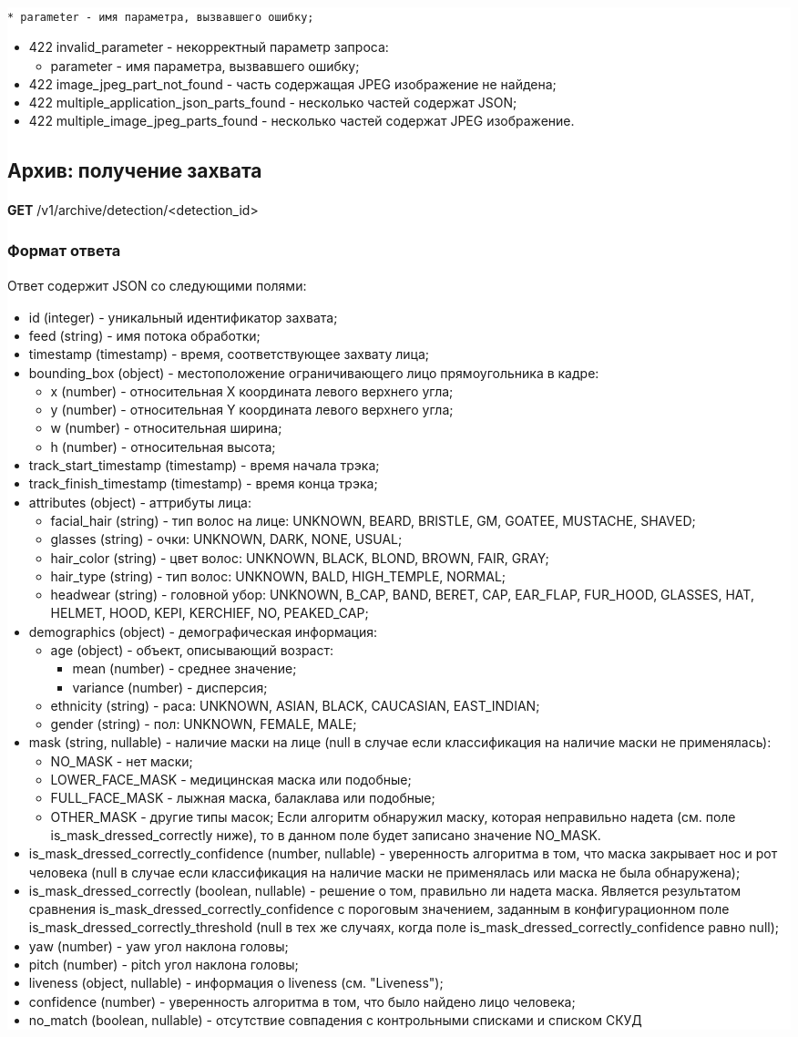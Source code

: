     * parameter - имя параметра, вызвавшего ошибку;
* 422 invalid_parameter - некорректный параметр запроса:
    * parameter - имя параметра, вызвавшего ошибку;
* 422 image_jpeg_part_not_found - часть содержащая JPEG изображение не найдена;
* 422 multiple_application_json_parts_found - несколько частей содержат JSON;
* 422 multiple_image_jpeg_parts_found - несколько частей содержат JPEG
  изображение.


## Архив: получение захвата
**GET** /v1/archive/detection/<detection_id>

### Формат ответа
Ответ содержит JSON со следующими полями:
* id (integer) - уникальный идентификатор захвата;
* feed (string) - имя потока обработки;
* timestamp (timestamp) - время, соответствующее захвату лица;
* bounding_box (object) - местоположение ограничивающего лицо прямоугольника в
  кадре:
    * x (number) - относительная X координата левого верхнего угла;
    * y (number) - относительная Y координата левого верхнего угла;
    * w (number) - относительная ширина;
    * h (number) - относительная высота;
* track_start_timestamp (timestamp) - время начала трэка;
* track_finish_timestamp (timestamp) - время конца трэка;
* attributes (object) - аттрибуты лица:
    * facial_hair (string) - тип волос на лице: UNKNOWN, BEARD, BRISTLE, GM,
      GOATEE, MUSTACHE, SHAVED;
    * glasses (string) - очки: UNKNOWN, DARK, NONE, USUAL;
    * hair_color (string) - цвет волос: UNKNOWN, BLACK, BLOND, BROWN, FAIR,
      GRAY;
    * hair_type (string) - тип волос: UNKNOWN, BALD, HIGH_TEMPLE, NORMAL;
    * headwear (string) - головной убор: UNKNOWN, B_CAP, BAND, BERET, CAP,
      EAR_FLAP, FUR_HOOD, GLASSES, HAT, HELMET, HOOD, KEPI, KERCHIEF, NO,
      PEAKED_CAP;
* demographics (object) - демографическая информация:
    * age (object) - объект, описывающий возраст:
        * mean (number) - среднее значение;
        * variance (number) - дисперсия;
    * ethnicity (string) - раса: UNKNOWN, ASIAN, BLACK, CAUCASIAN, EAST_INDIAN;
    * gender (string) - пол: UNKNOWN, FEMALE, MALE;
* mask (string, nullable) - наличие маски на лице (null в случае если классификация на наличие маски не применялась):
    * NO_MASK - нет маски;
    * LOWER_FACE_MASK - медицинская маска или подобные;
    * FULL_FACE_MASK - лыжная маска, балаклава или подобные;
    * OTHER_MASK - другие типы масок;
  Если алгоритм обнаружил маску, которая неправильно надета (см. поле is_mask_dressed_correctly ниже), то в
  данном поле будет записано значение NO_MASK.
* is_mask_dressed_correctly_confidence (number, nullable) - уверенность алгоритма в том, что маска закрывает нос и рот человека
  (null в случае если классификация на наличие маски не применялась или маска не была обнаружена);
* is_mask_dressed_correctly (boolean, nullable) - решение о том, правильно ли надета маска.
  Является результатом сравнения is_mask_dressed_correctly_confidence с пороговым значением, заданным в конфигурационном поле
  is_mask_dressed_correctly_threshold
  (null в тех же случаях, когда поле is_mask_dressed_correctly_confidence равно null);
* yaw (number) - yaw угол наклона головы;
* pitch (number) - pitch угол наклона головы;
* liveness (object, nullable) - информация о liveness (см. "Liveness");
* confidence (number) - уверенность алгоритма в том, что было найдено лицо человека;
* no_match (boolean, nullable) - отсутствие совпадения с контрольными списками и списком СКУД